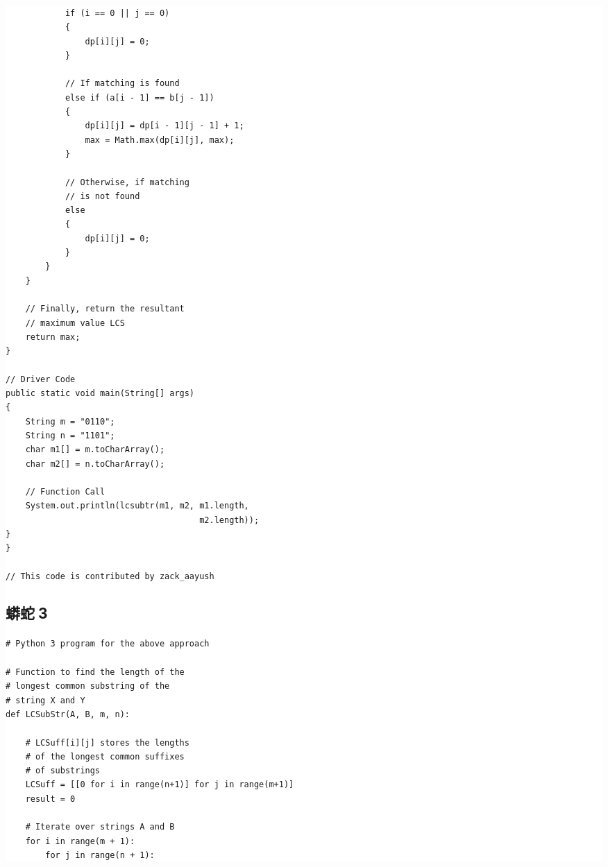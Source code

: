 ```
            if (i == 0 || j == 0)
            {
                dp[i][j] = 0;
            }

            // If matching is found
            else if (a[i - 1] == b[j - 1])
            {
                dp[i][j] = dp[i - 1][j - 1] + 1;
                max = Math.max(dp[i][j], max);
            }

            // Otherwise, if matching
            // is not found
            else
            {
                dp[i][j] = 0;
            }
        }
    }

    // Finally, return the resultant
    // maximum value LCS
    return max;
}

// Driver Code
public static void main(String[] args)
{
    String m = "0110";
    String n = "1101";
    char m1[] = m.toCharArray();
    char m2[] = n.toCharArray();

    // Function Call
    System.out.println(lcsubtr(m1, m2, m1.length,
                                       m2.length));
}
}

// This code is contributed by zack_aayush
```

## 蟒蛇 3

```
# Python 3 program for the above approach

# Function to find the length of the
# longest common substring of the
# string X and Y
def LCSubStr(A, B, m, n):

    # LCSuff[i][j] stores the lengths
    # of the longest common suffixes
    # of substrings
    LCSuff = [[0 for i in range(n+1)] for j in range(m+1)]
    result = 0

    # Iterate over strings A and B
    for i in range(m + 1):
        for j in range(n + 1):

```